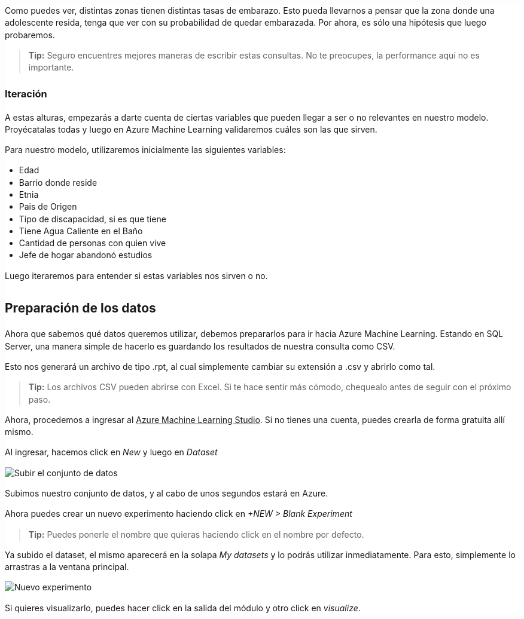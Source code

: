 Como puedes ver, distintas zonas tienen distintas tasas de embarazo. Esto pueda llevarnos a pensar que la zona donde una adolescente resida, tenga que ver con su probabilidad de quedar embarazada. Por ahora, es sólo una hipótesis que luego probaremos.

>**Tip:** Seguro encuentres mejores maneras de escribir estas consultas. No te preocupes, la performance aquí no es importante. 

### Iteración ###

A estas alturas, empezarás a darte cuenta de ciertas variables que pueden llegar a ser o no relevantes en nuestro modelo. Proyécatalas todas y luego en Azure Machine Learning validaremos cuáles son las que sirven.

Para nuestro modelo, utilizaremos inicialmente las siguientes variables:

- Edad
- Barrio donde reside
- Etnia
- Pais de Origen
- Tipo de discapacidad, si es que tiene
- Tiene Agua Caliente en el Baño
- Cantidad de personas con quien vive
- Jefe de hogar abandonó estudios

Luego iteraremos para entender si estas variables nos sirven o no.

## Preparación de los datos ##

Ahora que sabemos qué datos queremos utilizar, debemos prepararlos para ir hacia Azure Machine Learning. Estando en SQL Server, una manera simple de hacerlo es guardando los resultados de nuestra consulta como CSV. 

Esto nos generará un archivo de tipo .rpt, al cual simplemente cambiar su extensión a .csv y abrirlo como tal.

>**Tip:** Los archivos CSV pueden abrirse con Excel. Si te hace sentir más cómodo, chequealo antes de seguir con el próximo paso.

Ahora, procedemos a ingresar al [Azure Machine Learning Studio](https://studio.azureml.net). Si no tienes una cuenta, puedes crearla de forma gratuita allí mismo.

Al ingresar, hacemos click en *New* y luego en *Dataset*

![Subir el conjunto de datos](https://github.com/fdavancens/case-studies/blob/master/images/1-upload-dataset.PNG?raw=true)

Subimos nuestro conjunto de datos, y al cabo de unos segundos estará en Azure.

Ahora puedes crear un nuevo experimento haciendo click en *+NEW > Blank Experiment*

>**Tip:** Puedes ponerle el nombre que quieras haciendo click en el nombre por defecto.

Ya subido el dataset, el mismo aparecerá en la solapa *My datasets* y lo podrás utilizar inmediatamente. Para esto, simplemente lo arrastras a la ventana principal.

![Nuevo experimento](https://github.com/fdavancens/case-studies/blob/master/images/2-new-experiment.PNG?raw=true)

Si quieres visualizarlo, puedes hacer click en la salida del módulo y otro click en *visualize*.
